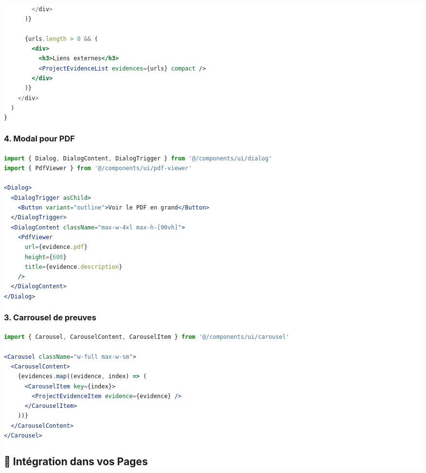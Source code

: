 ```jsx
        </div>
      )}
      
      {urls.length > 0 && (
        <div>
          <h3>Liens externes</h3>
          <ProjectEvidenceList evidences={urls} compact />
        </div>
      )}
    </div>
  )
}
```

### 4. Modal pour PDF

```jsx
import { Dialog, DialogContent, DialogTrigger } from '@/components/ui/dialog'
import { PdfViewer } from '@/components/ui/pdf-viewer'

<Dialog>
  <DialogTrigger asChild>
    <Button variant="outline">Voir le PDF en grand</Button>
  </DialogTrigger>
  <DialogContent className="max-w-4xl max-h-[90vh]">
    <PdfViewer 
      url={evidence.pdf}
      height={600}
      title={evidence.description}
    />
  </DialogContent>
</Dialog>
```

### 3. Carrousel de preuves

```jsx
import { Carousel, CarouselContent, CarouselItem } from '@/components/ui/carousel'

<Carousel className="w-full max-w-sm">
  <CarouselContent>
    {evidences.map((evidence, index) => (
      <CarouselItem key={index}>
        <ProjectEvidenceItem evidence={evidence} />
      </CarouselItem>
    ))}
  </CarouselContent>
</Carousel>
```

## 🚀 Intégration dans vos Pages
